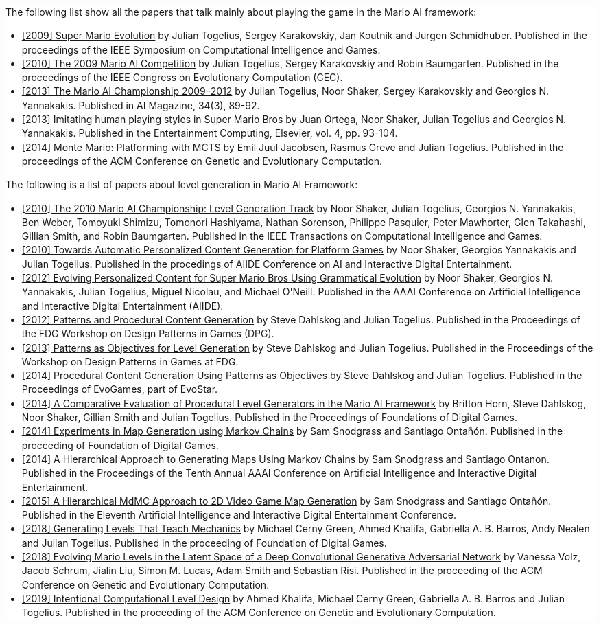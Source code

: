 The following list show all the papers that talk mainly about playing the game in the Mario AI framework:
- [[2009] Super Mario Evolution](http://julian.togelius.com/Togelius2009Super.pdf) by Julian Togelius, Sergey Karakovskiy, Jan Koutnik and Jurgen Schmidhuber. Published in the proceedings of the IEEE Symposium on Computational Intelligence and Games.
- [[2010] The 2009 Mario AI Competition](http://julian.togelius.com/Togelius2010The.pdf) by Julian Togelius, Sergey Karakovskiy and Robin Baumgarten. Published in the proceedings of the IEEE Congress on Evolutionary Computation (CEC).
- [[2013] The Mario AI Championship 2009–2012](http://julian.togelius.com/Togelius2013The.pdf) by Julian Togelius, Noor Shaker, Sergey Karakovskiy and Georgios N. Yannakakis. Published in AI Magazine, 34(3), 89-92.
- [[2013] Imitating human playing styles in Super Mario Bros](http://julian.togelius.com/Ortega2013Imitating.pdf) by Juan Ortega, Noor Shaker, Julian Togelius and Georgios N. Yannakakis. Published in the Entertainment Computing, Elsevier, vol. 4, pp. 93-104.
- [[2014] Monte Mario: Platforming with MCTS](http://julian.togelius.com/Jacobsen2014Monte.pdf) by Emil Juul Jacobsen, Rasmus Greve and Julian Togelius. Published in the proceedings of the ACM Conference on Genetic and Evolutionary Computation.

The following is a list of papers about level generation in Mario AI Framework:
- [[2010] The 2010 Mario AI Championship: Level Generation Track](https://ieeexplore.ieee.org/stamp/stamp.jsp?arnumber=6003769) by Noor Shaker, Julian Togelius, Georgios N. Yannakakis, Ben Weber, Tomoyuki Shimizu, Tomonori Hashiyama, Nathan Sorenson, Philippe Pasquier, Peter Mawhorter, Glen Takahashi, Gillian Smith, and Robin Baumgarten. Published in the IEEE Transactions on Computational Intelligence and Games.
- [[2010] Towards Automatic Personalized Content Generation for Platform Games](https://www.aaai.org/ocs/index.php/AIIDE/AIIDE10/paper/viewFile/2135/2546) by Noor Shaker, Georgios Yannakakis and Julian Togelius. Published in the procedings of AIIDE Conference on AI and Interactive Digital Entertainment.
- [[2012] Evolving Personalized Content for Super Mario Bros Using Grammatical Evolution](http://julian.togelius.com/Shaker2012EvolvingPersonalized.pdf) by Noor Shaker, Georgios N. Yannakakis, Julian Togelius, Miguel Nicolau, and Michael O'Neill. Published in the AAAI Conference on Artificial Intelligence and Interactive Digital Entertainment (AIIDE).
- [[2012] Patterns and Procedural Content Generation](http://julian.togelius.com/Dahlskog2012Patterns.pdf) by Steve Dahlskog and Julian Togelius. Published in the Proceedings of the FDG Workshop on Design Patterns in Games (DPG).
- [[2013] Patterns as Objectives for Level Generation](http://julian.togelius.com/Dahlskog2013Patterns.pdf) by Steve Dahlskog and Julian Togelius. Published in the Proceedings of the Workshop on Design Patterns in Games at FDG.
- [[2014] Procedural Content Generation Using Patterns as Objectives](http://julian.togelius.com/Dahlskog2014Procedural.pdf) by Steve Dahlskog and Julian Togelius. Published in the Proceedings of EvoGames, part of EvoStar.
- [[2014] A Comparative Evaluation of Procedural Level Generators in the Mario AI Framework](http://julian.togelius.com/Horn2014Comparative.pdf) by Britton Horn, Steve Dahlskog, Noor Shaker, Gillian Smith and Julian Togelius. Published in the Proceedings of Foundations of Digital Games.
- [[2014] Experiments in Map Generation using Markov Chains](http://www.fdg2014.org/papers/fdg2014_paper_29.pdf) by Sam Snodgrass and Santiago Ontañón. Published in the procceding of Foundation of Digital Games.
- [[2014] A Hierarchical Approach to Generating Maps Using Markov Chains](https://www.aaai.org/ocs/index.php/AIIDE/AIIDE14/paper/viewPaper/8984) by Sam Snodgrass and Santiago Ontanon. Published in the Proceedings of the Tenth Annual AAAI Conference on Artificial Intelligence and Interactive Digital Entertainment.
- [[2015] A Hierarchical MdMC Approach to 2D Video Game Map Generation](https://www.aaai.org/ocs/index.php/AIIDE/AIIDE15/paper/download/11518/11380) by Sam Snodgrass and Santiago Ontañón. Published in the Eleventh Artificial Intelligence and Interactive Digital Entertainment Conference.
- [[2018] Generating Levels That Teach Mechanics](https://arxiv.org/pdf/1807.06734.pdf) by Michael Cerny Green, Ahmed Khalifa, Gabriella A. B. Barros, Andy Nealen and Julian Togelius. Published in the proceeding of Foundation of Digital Games.
- [[2018] Evolving Mario Levels in the Latent Space of a Deep Convolutional Generative Adversarial Network](https://arxiv.org/pdf/1805.00728.pdf) by Vanessa Volz, Jacob Schrum, Jialin Liu, Simon M. Lucas, Adam Smith and Sebastian Risi. Published in the proceeding of the ACM Conference on Genetic and Evolutionary Computation.
- [[2019] Intentional Computational Level Design](https://arxiv.org/pdf/1904.08972.pdf) by Ahmed Khalifa, Michael Cerny Green, Gabriella A. B. Barros and Julian Togelius. Published in the proceeding of the ACM Conference on Genetic and Evolutionary Computation.